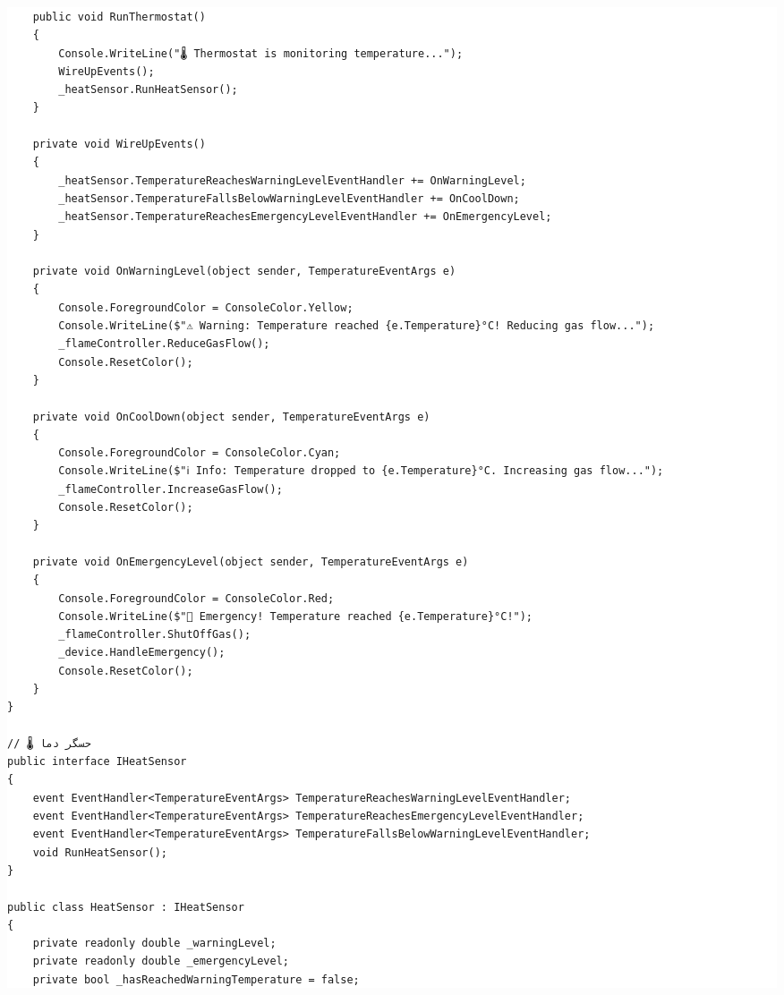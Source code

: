         public void RunThermostat()
        {
            Console.WriteLine("🌡️ Thermostat is monitoring temperature...");
            WireUpEvents();
            _heatSensor.RunHeatSensor();
        }

        private void WireUpEvents()
        {
            _heatSensor.TemperatureReachesWarningLevelEventHandler += OnWarningLevel;
            _heatSensor.TemperatureFallsBelowWarningLevelEventHandler += OnCoolDown;
            _heatSensor.TemperatureReachesEmergencyLevelEventHandler += OnEmergencyLevel;
        }

        private void OnWarningLevel(object sender, TemperatureEventArgs e)
        {
            Console.ForegroundColor = ConsoleColor.Yellow;
            Console.WriteLine($"⚠️ Warning: Temperature reached {e.Temperature}°C! Reducing gas flow...");
            _flameController.ReduceGasFlow();
            Console.ResetColor();
        }

        private void OnCoolDown(object sender, TemperatureEventArgs e)
        {
            Console.ForegroundColor = ConsoleColor.Cyan;
            Console.WriteLine($"ℹ️ Info: Temperature dropped to {e.Temperature}°C. Increasing gas flow...");
            _flameController.IncreaseGasFlow();
            Console.ResetColor();
        }

        private void OnEmergencyLevel(object sender, TemperatureEventArgs e)
        {
            Console.ForegroundColor = ConsoleColor.Red;
            Console.WriteLine($"🚨 Emergency! Temperature reached {e.Temperature}°C!");
            _flameController.ShutOffGas();
            _device.HandleEmergency();
            Console.ResetColor();
        }
    }

    // 🌡️ حسگر دما
    public interface IHeatSensor
    {
        event EventHandler<TemperatureEventArgs> TemperatureReachesWarningLevelEventHandler;
        event EventHandler<TemperatureEventArgs> TemperatureReachesEmergencyLevelEventHandler;
        event EventHandler<TemperatureEventArgs> TemperatureFallsBelowWarningLevelEventHandler;
        void RunHeatSensor();
    }

    public class HeatSensor : IHeatSensor
    {
        private readonly double _warningLevel;
        private readonly double _emergencyLevel;
        private bool _hasReachedWarningTemperature = false;
